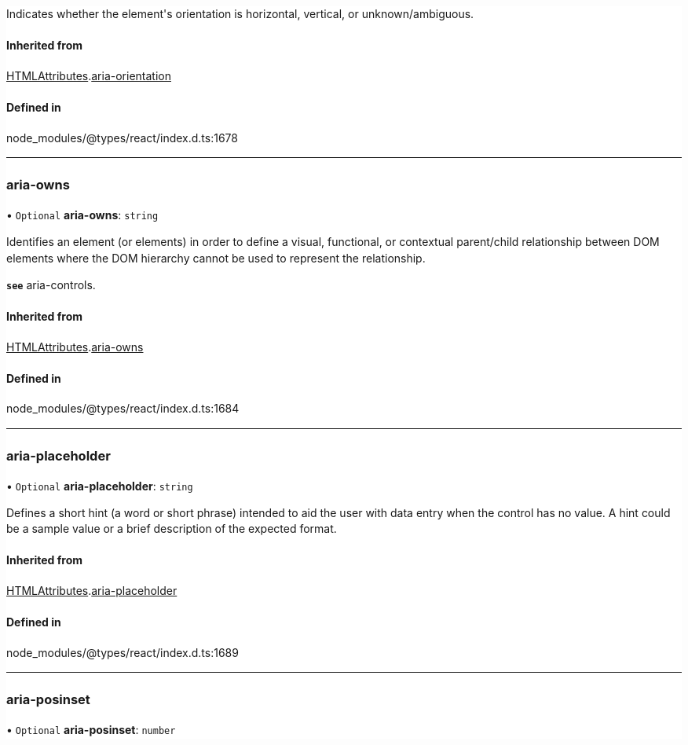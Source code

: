 Indicates whether the element's orientation is horizontal, vertical, or unknown/ambiguous.

#### Inherited from

[HTMLAttributes](components_Container._internal_.HTMLAttributes.md).[aria-orientation](components_Container._internal_.HTMLAttributes.md#aria-orientation)

#### Defined in

node_modules/@types/react/index.d.ts:1678

___

### aria-owns

• `Optional` **aria-owns**: `string`

Identifies an element (or elements) in order to define a visual, functional, or contextual parent/child relationship
between DOM elements where the DOM hierarchy cannot be used to represent the relationship.

**`see`** aria-controls.

#### Inherited from

[HTMLAttributes](components_Container._internal_.HTMLAttributes.md).[aria-owns](components_Container._internal_.HTMLAttributes.md#aria-owns)

#### Defined in

node_modules/@types/react/index.d.ts:1684

___

### aria-placeholder

• `Optional` **aria-placeholder**: `string`

Defines a short hint (a word or short phrase) intended to aid the user with data entry when the control has no value.
A hint could be a sample value or a brief description of the expected format.

#### Inherited from

[HTMLAttributes](components_Container._internal_.HTMLAttributes.md).[aria-placeholder](components_Container._internal_.HTMLAttributes.md#aria-placeholder)

#### Defined in

node_modules/@types/react/index.d.ts:1689

___

### aria-posinset

• `Optional` **aria-posinset**: `number`
